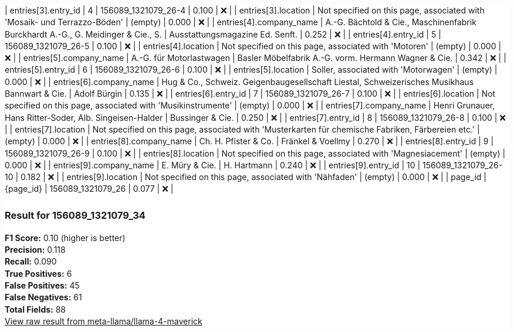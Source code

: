 | entries[3].entry_id | 4 | 156089_1321079_26-4 | 0.100 | ❌ |
| entries[3].location | Not specified on this page, associated with 'Mosaik- und Terrazzo-Böden' | (empty) | 0.000 | ❌ |
| entries[4].company_name | A.-G. Bächtold & Cie., Maschinenfabrik Burckhardt A.-G., G. Meidinger & Cie., S. | Ausstattungsmagazine Ed. Senft. | 0.252 | ❌ |
| entries[4].entry_id | 5 | 156089_1321079_26-5 | 0.100 | ❌ |
| entries[4].location | Not specified on this page, associated with 'Motoren' | (empty) | 0.000 | ❌ |
| entries[5].company_name | A.-G. für Motorlastwagen | Basler Möbelfabrik A.-G. vorm. Hermann Wagner & Cie. | 0.342 | ❌ |
| entries[5].entry_id | 6 | 156089_1321079_26-6 | 0.100 | ❌ |
| entries[5].location | Soller, associated with 'Motorwagen' | (empty) | 0.000 | ❌ |
| entries[6].company_name | Hug & Co., Schweiz. Geigenbaugesellschaft Liestal, Schweizerisches Musikhaus Bannwart & Cie. | Adolf Bürgin | 0.135 | ❌ |
| entries[6].entry_id | 7 | 156089_1321079_26-7 | 0.100 | ❌ |
| entries[6].location | Not specified on this page, associated with 'Musikinstrumente' | (empty) | 0.000 | ❌ |
| entries[7].company_name | Henri Grunauer, Hans Ritter-Soder, Alb. Singeisen-Halder | Bussinger & Cie. | 0.250 | ❌ |
| entries[7].entry_id | 8 | 156089_1321079_26-8 | 0.100 | ❌ |
| entries[7].location | Not specified on this page, associated with 'Musterkarten für chemische Fabriken, Färbereien etc.' | (empty) | 0.000 | ❌ |
| entries[8].company_name | Ch. H. Pfister & Co. | Fränkel & Voellmy | 0.270 | ❌ |
| entries[8].entry_id | 9 | 156089_1321079_26-9 | 0.100 | ❌ |
| entries[8].location | Not specified on this page, associated with 'Magnesiacement' | (empty) | 0.000 | ❌ |
| entries[9].company_name | E. Müry & Cie. | H. Hartmann | 0.240 | ❌ |
| entries[9].entry_id | 10 | 156089_1321079_26-10 | 0.182 | ❌ |
| entries[9].location | Not specified on this page, associated with 'Nähfaden' | (empty) | 0.000 | ❌ |
| page_id | {page_id} | 156089_1321079_26 | 0.077 | ❌ |


### Result for 156089_1321079_34
**F1 Score:** 0.10 (higher is better)<br>**Precision:** 0.118<br>**Recall:** 0.090<br>**True Positives:** 6<br>**False Positives:** 45<br>**False Negatives:** 61<br>**Total Fields:** 88<br>[View raw result from meta-llama/llama-4-maverick](https://github.com/RISE-UNIBAS/humanities_data_benchmark/blob/main/results/2025-10-28/T0396/request_T0396_156089_1321079_34.json)
